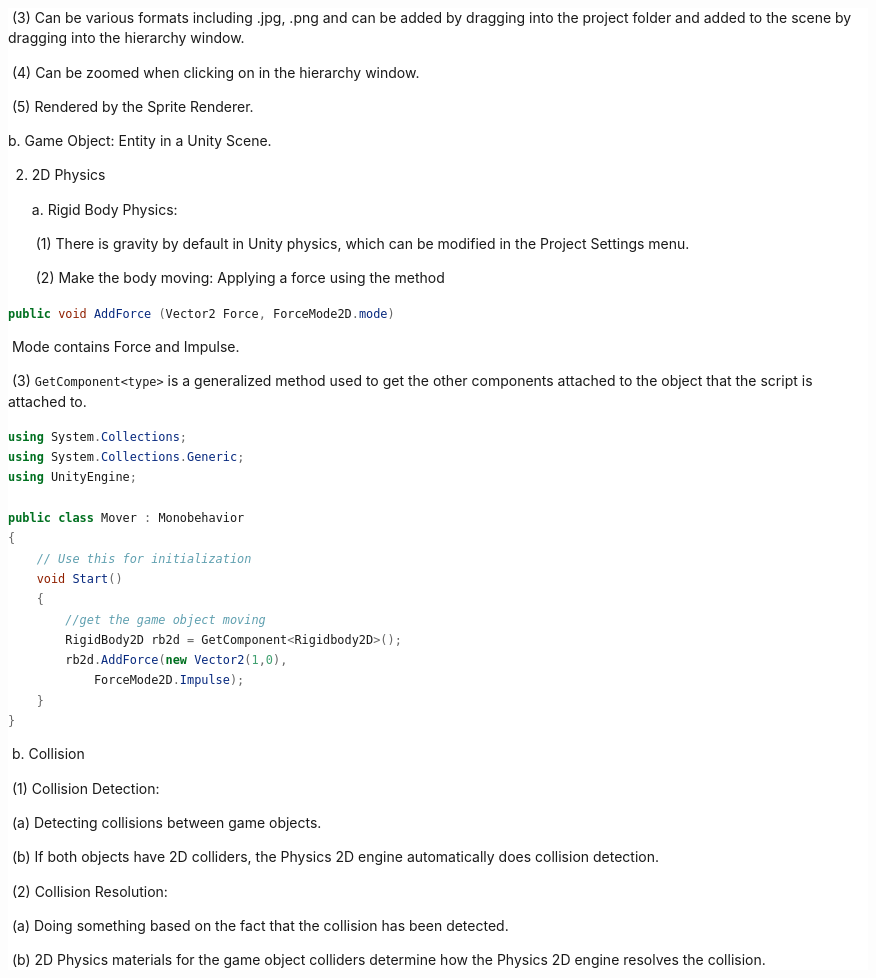    ​	(3) Can be various formats including .jpg, .png and can be added by dragging into the project folder 	and added to the scene by dragging into the hierarchy window.

   ​	(4) Can be zoomed when clicking on in the hierarchy window.

   ​	(5) Rendered by the Sprite Renderer.

   b.   Game Object: Entity in a Unity Scene.

2. 2D Physics

   a.   Rigid Body Physics:

   ​	(1) There is gravity by default in Unity physics, which can be modified in the Project Settings menu.

   ​	(2) Make the body moving: Applying a force using the method

```c#
public void AddForce (Vector2 Force, ForceMode2D.mode)
```

​				Mode contains Force and Impulse.

​			(3) `GetComponent<type>` is a generalized method used to get the other components attached to 				the object that the script is attached to.

```c#
using System.Collections;
using System.Collections.Generic;
using UnityEngine;

public class Mover : Monobehavior
{
    // Use this for initialization
    void Start()
    {
        //get the game object moving
        RigidBody2D rb2d = GetComponent<Rigidbody2D>();
        rb2d.AddForce(new Vector2(1,0), 
            ForceMode2D.Impulse);
    }
}
```

​		b.  Collision

​			(1) Collision Detection:

​					(a)  Detecting collisions between game objects.

​					(b) If both objects have 2D colliders, the Physics 2D engine automatically does collision detection.

​			(2) Collision Resolution:

​					(a)  Doing something based on the fact that the collision has been detected.

​					(b) 2D Physics materials for the game object colliders determine how the Physics 2D engine resolves the collision.
